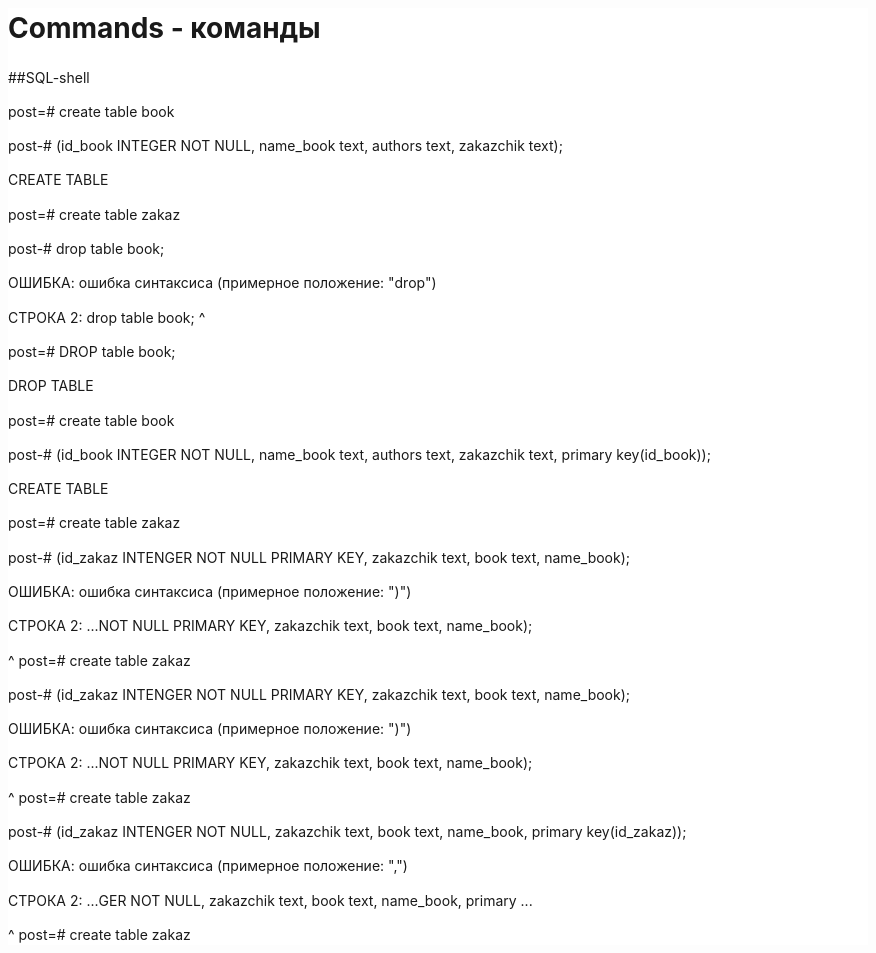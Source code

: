 # Commands - команды

##SQL-shell

post=# create table book

post-# (id_book INTEGER NOT NULL, name_book text, authors text, zakazchik text);

CREATE TABLE

post=# create table zakaz

post-# drop table book;

ОШИБКА:  ошибка синтаксиса (примерное положение: "drop")

СТРОКА 2: drop table book;
          ^

post=# DROP table book;

DROP TABLE

post=# create table book

post-# (id_book INTEGER NOT NULL, name_book text, authors text, zakazchik text, primary key(id_book));

CREATE TABLE

post=# create table zakaz

post-# (id_zakaz INTENGER NOT NULL PRIMARY KEY, zakazchik text, book text, name_book);

ОШИБКА:  ошибка синтаксиса (примерное положение: ")")

СТРОКА 2: ...NOT NULL PRIMARY KEY, zakazchik text, book text, name_book);



^
post=# create table zakaz

post-# (id_zakaz INTENGER NOT NULL PRIMARY KEY, zakazchik text, book text, name_book);

ОШИБКА:  ошибка синтаксиса (примерное положение: ")")

СТРОКА 2: ...NOT NULL PRIMARY KEY, zakazchik text, book text, name_book);



^
post=# create table zakaz

post-# (id_zakaz INTENGER NOT NULL, zakazchik text, book text, name_book, primary key(id_zakaz));

ОШИБКА:  ошибка синтаксиса (примерное положение: ",")

СТРОКА 2: ...GER NOT NULL, zakazchik text, book text, name_book, primary ...

^
post=# create table zakaz

